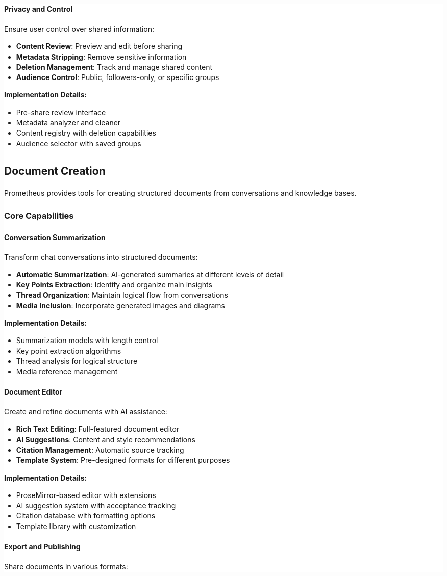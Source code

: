 #### Privacy and Control

Ensure user control over shared information:

- **Content Review**: Preview and edit before sharing
- **Metadata Stripping**: Remove sensitive information
- **Deletion Management**: Track and manage shared content
- **Audience Control**: Public, followers-only, or specific groups

**Implementation Details:**
- Pre-share review interface
- Metadata analyzer and cleaner
- Content registry with deletion capabilities
- Audience selector with saved groups

## Document Creation

Prometheus provides tools for creating structured documents from conversations and knowledge bases.

### Core Capabilities

#### Conversation Summarization

Transform chat conversations into structured documents:

- **Automatic Summarization**: AI-generated summaries at different levels of detail
- **Key Points Extraction**: Identify and organize main insights
- **Thread Organization**: Maintain logical flow from conversations
- **Media Inclusion**: Incorporate generated images and diagrams

**Implementation Details:**
- Summarization models with length control
- Key point extraction algorithms
- Thread analysis for logical structure
- Media reference management

#### Document Editor

Create and refine documents with AI assistance:

- **Rich Text Editing**: Full-featured document editor
- **AI Suggestions**: Content and style recommendations
- **Citation Management**: Automatic source tracking
- **Template System**: Pre-designed formats for different purposes

**Implementation Details:**
- ProseMirror-based editor with extensions
- AI suggestion system with acceptance tracking
- Citation database with formatting options
- Template library with customization

#### Export and Publishing

Share documents in various formats:
